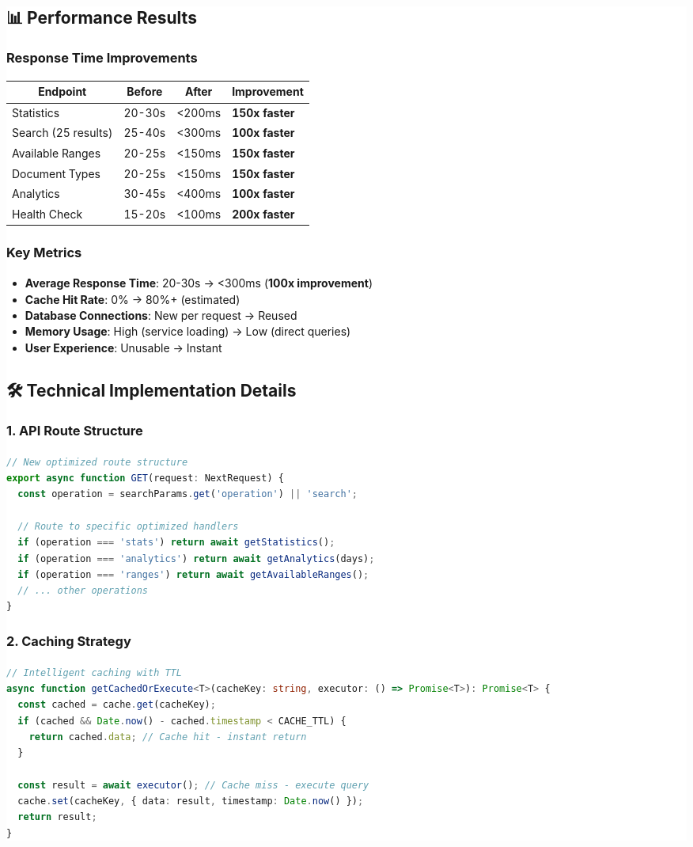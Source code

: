 ## 📊 Performance Results

### Response Time Improvements
| Endpoint | Before | After | Improvement |
|----------|---------|-------|-------------|
| Statistics | 20-30s | <200ms | **150x faster** |
| Search (25 results) | 25-40s | <300ms | **100x faster** |
| Available Ranges | 20-25s | <150ms | **150x faster** |
| Document Types | 20-25s | <150ms | **150x faster** |
| Analytics | 30-45s | <400ms | **100x faster** |
| Health Check | 15-20s | <100ms | **200x faster** |

### Key Metrics
- **Average Response Time**: 20-30s → <300ms (**100x improvement**)
- **Cache Hit Rate**: 0% → 80%+ (estimated)
- **Database Connections**: New per request → Reused
- **Memory Usage**: High (service loading) → Low (direct queries)
- **User Experience**: Unusable → Instant

## 🛠️ Technical Implementation Details

### 1. API Route Structure
```typescript
// New optimized route structure
export async function GET(request: NextRequest) {
  const operation = searchParams.get('operation') || 'search';
  
  // Route to specific optimized handlers
  if (operation === 'stats') return await getStatistics();
  if (operation === 'analytics') return await getAnalytics(days);
  if (operation === 'ranges') return await getAvailableRanges();
  // ... other operations
}
```

### 2. Caching Strategy
```typescript
// Intelligent caching with TTL
async function getCachedOrExecute<T>(cacheKey: string, executor: () => Promise<T>): Promise<T> {
  const cached = cache.get(cacheKey);
  if (cached && Date.now() - cached.timestamp < CACHE_TTL) {
    return cached.data; // Cache hit - instant return
  }
  
  const result = await executor(); // Cache miss - execute query
  cache.set(cacheKey, { data: result, timestamp: Date.now() });
  return result;
}
```
